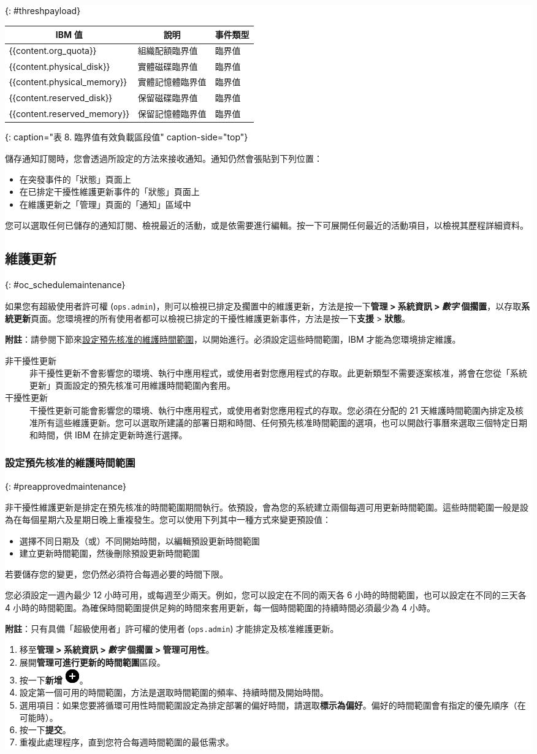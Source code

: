 
{: #threshpayload}

| **IBM 值** | **說明** | **事件類型** |
|----------------|----------------|------------------------|
| {{content.org_quota}} | 組織配額臨界值 | 臨界值 |
| {{content.physical_disk}} | 實體磁碟臨界值 | 臨界值 |
| {{content.physical_memory}} | 實體記憶體臨界值 | 臨界值 |  
| {{content.reserved_disk}} | 保留磁碟臨界值 | 臨界值 |
| {{content.reserved_memory}} | 保留記憶體臨界值 | 臨界值 |
{: caption="表 8. 臨界值有效負載區段值" caption-side="top"}

儲存通知訂閱時，您會透過所設定的方法來接收通知。通知仍然會張貼到下列位置：  
 * 在突發事件的「狀態」頁面上
 * 在已排定干擾性維護更新事件的「狀態」頁面上
 * 在維護更新之「管理」頁面的「通知」區域中

您可以選取任何已儲存的通知訂閱、檢視最近的活動，或是依需要進行編輯。按一下可展開任何最近的活動項目，以檢視其歷程詳細資料。

## 維護更新
{: #oc_schedulemaintenance}

如果您有超級使用者許可權 (`ops.admin`)，則可以檢視已排定及擱置中的維護更新，方法是按一下**管理 &gt; 系統資訊 &gt; *數字* 個擱置**，以存取**系統更新**頁面。您環境裡的所有使用者都可以檢視已排定的干擾性維護更新事件，方法是按一下**支援** &gt; **狀態**。

**附註**：請參閱下節來[設定預先核准的維護時間範圍](index.html#preapprovedmaintenance)，以開始進行。必須設定這些時間範圍，IBM 才能為您環境排定維護。

<dl>
<dt>非干擾性更新</dt>
<dd>非干擾性更新不會影響您的環境、執行中應用程式，或使用者對您應用程式的存取。此更新類型不需要逐案核准，將會在您從「系統更新」頁面設定的預先核准可用維護時間範圍內套用。</dd>
<dt>干擾性更新</dt>
<dd>干擾性更新可能會影響您的環境、執行中應用程式，或使用者對您應用程式的存取。您必須在分配的 21 天維護時間範圍內排定及核准所有這些維護更新。您可以選取所建議的部署日期和時間、任何預先核准時間範圍的選項，也可以開啟行事曆來選取三個特定日期和時間，供 IBM 在排定更新時進行選擇。</dd>
</dl>


### 設定預先核准的維護時間範圍
{: #preapprovedmaintenance}

非干擾性維護更新是排定在預先核准的時間範圍期間執行。依預設，會為您的系統建立兩個每週可用更新時間範圍。這些時間範圍一般是設為在每個星期六及星期日晚上重複發生。您可以使用下列其中一種方式來變更預設值：
 * 選擇不同日期及（或）不同開始時間，以編輯預設更新時間範圍
 * 建立更新時間範圍，然後刪除預設更新時間範圍

若要儲存您的變更，您仍然必須符合每週必要的時間下限。

您必須設定一週內最少 12 小時可用，或每週至少兩天。例如，您可以設定在不同的兩天各 6 小時的時間範圍，也可以設定在不同的三天各 4 小時的時間範圍。為確保時間範圍提供足夠的時間來套用更新，每一個時間範圍的持續時間必須最少為 4 小時。  

**附註**：只有具備「超級使用者」許可權的使用者 (`ops.admin`) 才能排定及核准維護更新。

1. 移至**管理 &gt; 系統資訊 &gt; *數字* 個擱置 &gt; 管理可用性**。
2. 展開**管理可進行更新的時間範圍**區段。
3. 按一下**新增** ![新增](images/add-new.png)。
4. 設定第一個可用的時間範圍，方法是選取時間範圍的頻率、持續時間及開始時間。
5. 選用項目：如果您要將循環可用性時間範圍設定為排定部署的偏好時間，請選取**標示為偏好**。偏好的時間範圍會有指定的優先順序（在可能時）。
6. 按一下**提交**。
7. 重複此處理程序，直到您符合每週時間範圍的最低需求。
